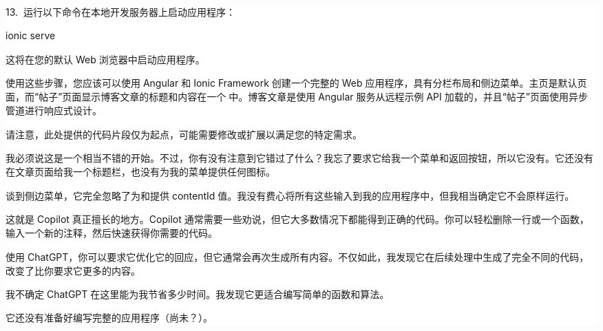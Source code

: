 <ion-router-outlet></ion-router-outlet>

</ion-split-pane>

13.  运行以下命令在本地开发服务器上启动应用程序：

ionic serve

这将在您的默认 Web 浏览器中启动应用程序。

使用这些步骤，您应该可以使用 Angular 和 Ionic Framework 创建一个完整的 Web 应用程序，具有分栏布局和侧边菜单。主页是默认页面，而“帖子”页面显示博客文章的标题和内容在一个 <ion-card> 中。博客文章是使用 Angular 服务从远程示例 API 加载的，并且“帖子”页面使用异步管道进行响应式设计。

请注意，此处提供的代码片段仅为起点，可能需要修改或扩展以满足您的特定需求。

我必须说这是一个相当不错的开始。不过，你有没有注意到它错过了什么？我忘了要求它给我一个菜单和返回按钮，所以它没有。它还没有在文章页面给我一个标题栏，也没有为我的菜单提供任何图标。

谈到侧边菜单，它完全忽略了为<ion-split-pane>和<ion-menu>提供 contentId 值。我没有费心将所有这些输入到我的应用程序中，但我相当确定它不会原样运行。

这就是 Copilot 真正擅长的地方。Copilot 通常需要一些劝说，但它大多数情况下都能得到正确的代码。你可以轻松删除一行或一个函数，输入一个新的注释，然后快速获得你需要的代码。

使用 ChatGPT，你可以要求它优化它的回应，但它通常会再次生成所有内容。不仅如此，我发现它在后续处理中生成了完全不同的代码，改变了比你要求它更多的内容。

我不确定 ChatGPT 在这里能为我节省多少时间。我发现它更适合编写简单的函数和算法。

它还没有准备好编写完整的应用程序（尚未？）。
